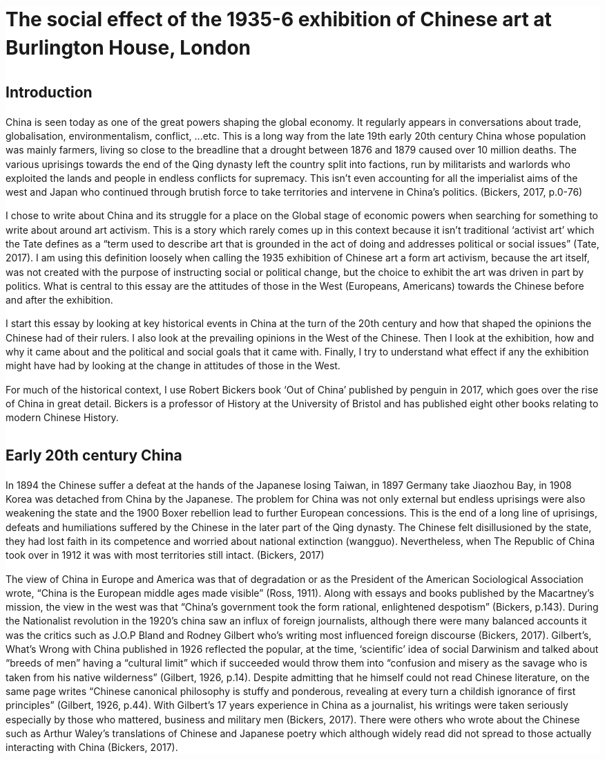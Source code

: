 # The social effect of the 1935-6 exhibition of Chinese art at Burlington House, London

## Introduction

China is seen today as one of the great powers shaping the global economy. It regularly appears in conversations about trade, globalisation, environmentalism, conflict, ...etc. This is a long way from the late 19th early 20th century China whose population was mainly farmers, living so close to the breadline that a drought between 1876 and 1879 caused over 10 million deaths. The various uprisings towards the end of the Qing dynasty left the country split into factions, run by militarists and warlords who exploited the lands and people in endless conflicts for supremacy. This isn’t even accounting for all the imperialist aims of the west and Japan who continued through brutish force to take territories and intervene in China’s politics. (Bickers, 2017, p.0-76)

I chose to write about China and its struggle for a place on the Global stage of economic powers when searching for something to write about around art activism. This is a story which rarely comes up in this context because it isn’t traditional ‘activist art’ which the Tate defines as a “term used to describe art that is grounded in the act of doing and addresses political or social issues” (Tate, 2017). I am using this definition loosely when calling the 1935 exhibition of Chinese art a form art activism, because the art itself, was not created with the purpose of instructing social or political change, but the choice to exhibit the art was driven in part by politics. What is central to this essay are the attitudes of those in the West (Europeans, Americans) towards the Chinese before and after the exhibition. 

I start this essay by looking at key historical events in China at the turn of the 20th century and how that shaped the opinions the Chinese had of their rulers. I also look at the prevailing opinions in the West of the Chinese. Then I look at the exhibition, how and why it came about and the political and social goals that it came with. Finally, I try to understand what effect if any the exhibition might have had by looking at the change in attitudes of those in the West.

For much of the historical context, I use Robert Bickers book ‘Out of China’ published by penguin in 2017, which goes over the rise of China in great detail. Bickers is a professor of History at the University of Bristol and has published eight other books relating to modern Chinese History. 

## Early 20th century China

In 1894 the Chinese suffer a defeat at the hands of the Japanese losing Taiwan, in 1897 Germany take Jiaozhou Bay, in 1908 Korea was detached from China by the Japanese. The problem for China was not only external but endless uprisings were also weakening the state and the 1900 Boxer rebellion lead to further European concessions. This is the end of a long line of uprisings, defeats and humiliations suffered by the Chinese in the later part of the Qing dynasty. The Chinese felt disillusioned by the state, they had lost faith in its competence and worried about national extinction (wangguo). Nevertheless, when The Republic of China took over in 1912 it was with most territories still intact. (Bickers, 2017)

The view of China in Europe and America was that of degradation or as the President of the American Sociological Association wrote, “China is the European middle ages made visible” (Ross, 1911). Along with essays and books published by the Macartney’s mission, the view in the west was that “China’s government took the form rational, enlightened despotism” (Bickers, p.143). During the Nationalist revolution in the 1920’s china saw an influx of foreign journalists, although there were many balanced accounts it was the critics such as J.O.P Bland and Rodney Gilbert who’s writing most influenced foreign discourse (Bickers, 2017). Gilbert’s, What’s Wrong with China published in 1926 reflected the popular, at the time, ‘scientific’ idea of social Darwinism and talked about “breeds of men” having a “cultural limit” which if succeeded would throw them into “confusion and misery as the savage who is taken from his native wilderness” (Gilbert, 1926, p.14). Despite admitting that he himself could not read Chinese literature, on the same page writes “Chinese canonical philosophy is stuffy and ponderous, revealing at every turn a childish ignorance of first principles” (Gilbert, 1926, p.44). With Gilbert’s 17 years experience in China as a journalist, his writings were taken seriously especially by those who mattered, business and military men (Bickers, 2017). There were others who wrote about the Chinese such as Arthur Waley’s translations of Chinese and Japanese poetry which although widely read did not spread to those actually interacting with China (Bickers, 2017). 
